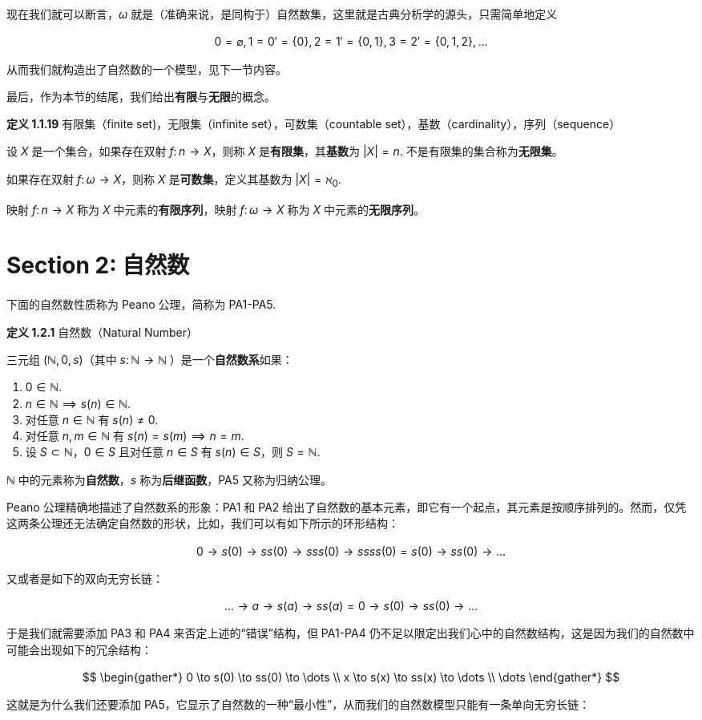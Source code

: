 现在我们就可以断言，$\omega$ 就是（准确来说，是同构于）自然数集，这里就是古典分析学的源头，只需简单地定义

$$
0=\varnothing,1=0'=\{ 0 \},2=1'=\{ 0,1 \},3=2'=\{ 0,1,2 \},\dots
$$

从而我们就构造出了自然数的一个模型，见下一节内容。

最后，作为本节的结尾，我们给出**有限**与**无限**的概念。

**定义 1.1.19** 有限集（finite set)，无限集（infinite set），可数集（countable set），基数（cardinality），序列（sequence）

设 $X$ 是一个集合，如果存在双射 $f\colon n \to X$，则称 $X$ 是**有限集**，其**基数**为 $|X|=n$. 不是有限集的集合称为**无限集**。

如果存在双射 $f\colon \omega \to X$，则称 $X$ 是**可数集**，定义其基数为 $|X|=\aleph_{0}$.

映射 $f\colon n \to X$ 称为 $X$ 中元素的**有限序列**，映射 $f\colon \omega \to X$ 称为 $X$ 中元素的**无限序列**。

# Section 2: 自然数

下面的自然数性质称为 Peano 公理，简称为 PA1-PA5.

**定义 1.2.1** 自然数（Natural Number）

三元组 $(\mathbb{N},0,s)$（其中 $s\colon \mathbb{N} \to \mathbb{N}$ ）是一个**自然数系**如果：

1. $0 \in \mathbb{N}$.
2. $n \in \mathbb{N} \implies s(n)\in \mathbb{N}$.
3. 对任意 $n \in \mathbb{N}$ 有 $s(n) \ne 0$.
4. 对任意 $n,m\in \mathbb{N}$ 有 $s(n)=s(m) \implies n=m$.
5. 设 $S \subset \mathbb{N}$，$0\in S$ 且对任意 $n\in S$ 有 $s(n)\in S$，则 $S=\mathbb{N}$.

$\mathbb{N}$ 中的元素称为**自然数**，$s$ 称为**后继函数**，PA5 又称为归纳公理。

Peano 公理精确地描述了自然数系的形象：PA1 和 PA2 给出了自然数的基本元素，即它有一个起点，其元素是按顺序排列的。然而，仅凭这两条公理还无法确定自然数的形状，比如，我们可以有如下所示的环形结构：

$$
0 \to s(0) \to ss(0) \to sss(0) \to ssss(0)=s(0) \to ss(0) \to \dots
$$

又或者是如下的双向无穷长链：

$$
\dots \to a \to s(a) \to ss(a)=0 \to s(0) \to ss(0) \to \dots
$$

于是我们就需要添加 PA3 和 PA4 来否定上述的“错误”结构，但 PA1-PA4 仍不足以限定出我们心中的自然数结构，这是因为我们的自然数中可能会出现如下的冗余结构：

$$
\begin{gather*}
0 \to s(0) \to ss(0) \to \dots \\
x \to s(x) \to ss(x) \to \dots \\
\dots
\end{gather*}
$$

这就是为什么我们还要添加 PA5，它显示了自然数的一种“最小性”，从而我们的自然数模型只能有一条单向无穷长链：
